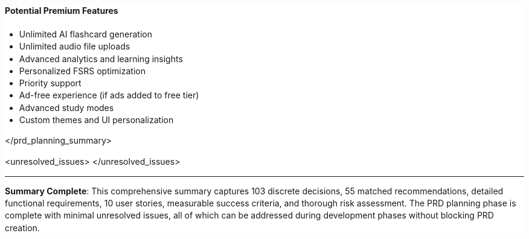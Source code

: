 #### Potential Premium Features
- Unlimited AI flashcard generation
- Unlimited audio file uploads
- Advanced analytics and learning insights
- Personalized FSRS optimization
- Priority support
- Ad-free experience (if ads added to free tier)
- Advanced study modes
- Custom themes and UI personalization

</prd_planning_summary>

<unresolved_issues>
</unresolved_issues>

---

**Summary Complete**: This comprehensive summary captures 103 discrete decisions, 55 matched recommendations, detailed functional requirements, 10 user stories, measurable success criteria, and thorough risk assessment. The PRD planning phase is complete with minimal unresolved issues, all of which can be addressed during development phases without blocking PRD creation.

